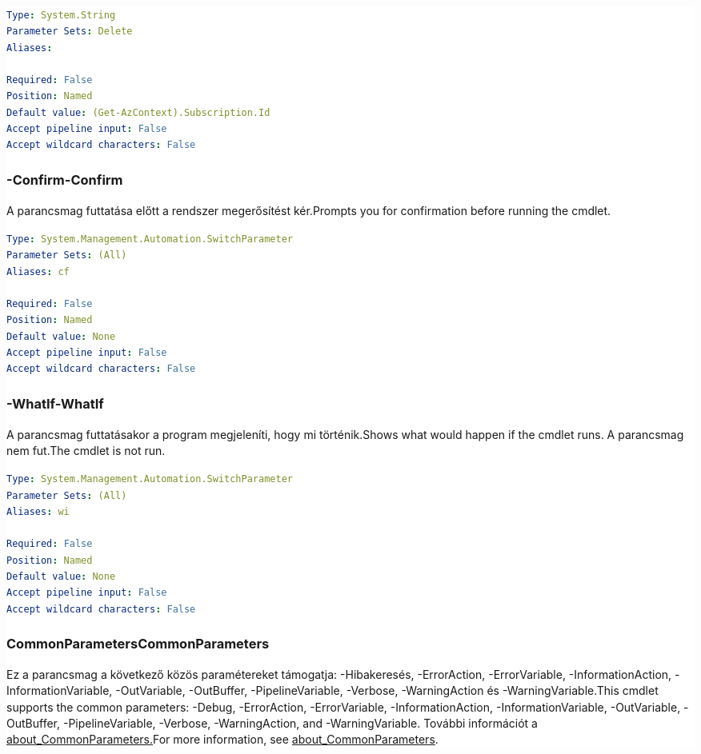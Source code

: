 ```yaml
Type: System.String
Parameter Sets: Delete
Aliases:

Required: False
Position: Named
Default value: (Get-AzContext).Subscription.Id
Accept pipeline input: False
Accept wildcard characters: False
```

### <span data-ttu-id="39ad6-130">-Confirm</span><span class="sxs-lookup"><span data-stu-id="39ad6-130">-Confirm</span></span>
<span data-ttu-id="39ad6-131">A parancsmag futtatása előtt a rendszer megerősítést kér.</span><span class="sxs-lookup"><span data-stu-id="39ad6-131">Prompts you for confirmation before running the cmdlet.</span></span>

```yaml
Type: System.Management.Automation.SwitchParameter
Parameter Sets: (All)
Aliases: cf

Required: False
Position: Named
Default value: None
Accept pipeline input: False
Accept wildcard characters: False
```

### <span data-ttu-id="39ad6-132">-WhatIf</span><span class="sxs-lookup"><span data-stu-id="39ad6-132">-WhatIf</span></span>
<span data-ttu-id="39ad6-133">A parancsmag futtatásakor a program megjeleníti, hogy mi történik.</span><span class="sxs-lookup"><span data-stu-id="39ad6-133">Shows what would happen if the cmdlet runs.</span></span>
<span data-ttu-id="39ad6-134">A parancsmag nem fut.</span><span class="sxs-lookup"><span data-stu-id="39ad6-134">The cmdlet is not run.</span></span>

```yaml
Type: System.Management.Automation.SwitchParameter
Parameter Sets: (All)
Aliases: wi

Required: False
Position: Named
Default value: None
Accept pipeline input: False
Accept wildcard characters: False
```

### <span data-ttu-id="39ad6-135">CommonParameters</span><span class="sxs-lookup"><span data-stu-id="39ad6-135">CommonParameters</span></span>
<span data-ttu-id="39ad6-136">Ez a parancsmag a következő közös paramétereket támogatja: -Hibakeresés, -ErrorAction, -ErrorVariable, -InformationAction, -InformationVariable, -OutVariable, -OutBuffer, -PipelineVariable, -Verbose, -WarningAction és -WarningVariable.</span><span class="sxs-lookup"><span data-stu-id="39ad6-136">This cmdlet supports the common parameters: -Debug, -ErrorAction, -ErrorVariable, -InformationAction, -InformationVariable, -OutVariable, -OutBuffer, -PipelineVariable, -Verbose, -WarningAction, and -WarningVariable.</span></span> <span data-ttu-id="39ad6-137">További információt a [about_CommonParameters.](http://go.microsoft.com/fwlink/?LinkID=113216)</span><span class="sxs-lookup"><span data-stu-id="39ad6-137">For more information, see [about_CommonParameters](http://go.microsoft.com/fwlink/?LinkID=113216).</span></span>
